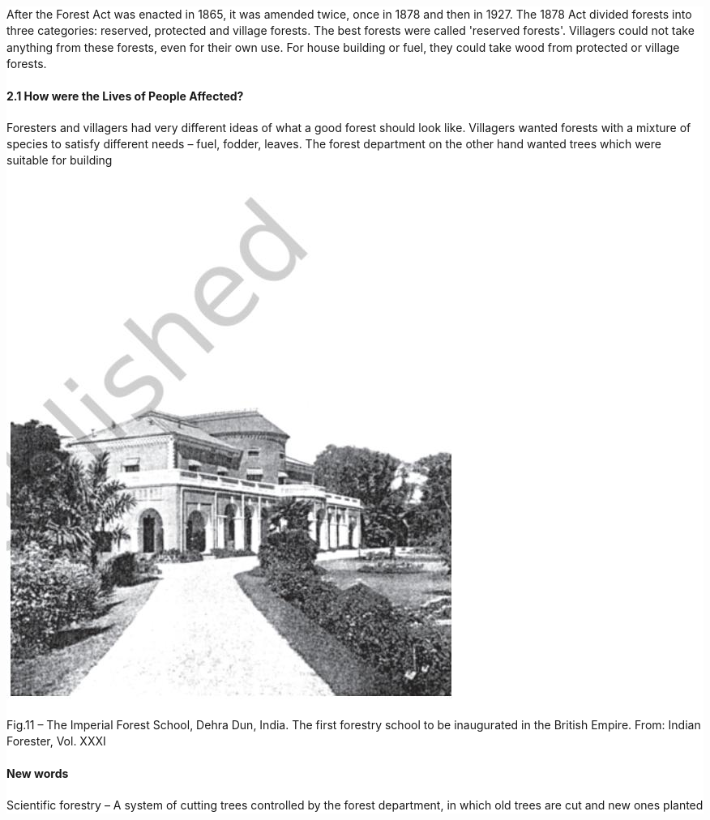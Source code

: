 After the Forest Act was enacted in 1865, it was amended twice, once in 1878 and then in 1927. The 1878 Act divided forests into three categories: reserved, protected and village forests. The best forests were called 'reserved forests'. Villagers could not take anything from these forests, even for their own use. For house building or fuel, they could take wood from protected or village forests.

#### **2.1 How were the Lives of People Affected?**

Foresters and villagers had very different ideas of what a good forest should look like. Villagers wanted forests with a mixture of species to satisfy different needs – fuel, fodder, leaves. The forest department on the other hand wanted trees which were suitable for building

![](_page_9_Picture_7.jpeg)

Fig.11 – The Imperial Forest School, Dehra Dun, India. The first forestry school to be inaugurated in the British Empire. From: Indian Forester, Vol. XXXI

#### New words

Scientific forestry – A system of cutting trees controlled by the forest department, in which old trees are cut and new ones planted
